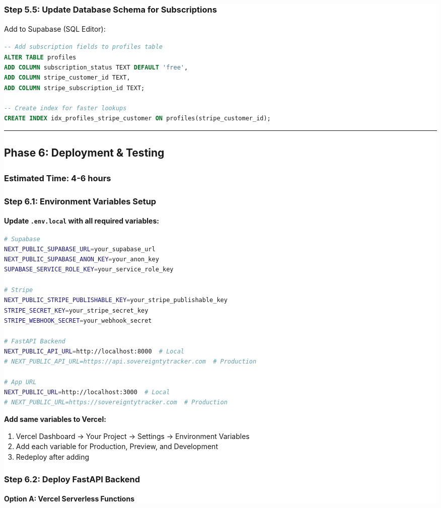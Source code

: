 ### Step 5.5: Update Database Schema for Subscriptions

Add to Supabase (SQL Editor):

```sql
-- Add subscription fields to profiles table
ALTER TABLE profiles 
ADD COLUMN subscription_status TEXT DEFAULT 'free',
ADD COLUMN stripe_customer_id TEXT,
ADD COLUMN stripe_subscription_id TEXT;

-- Create index for faster lookups
CREATE INDEX idx_profiles_stripe_customer ON profiles(stripe_customer_id);
```

---

## Phase 6: Deployment & Testing

### Estimated Time: 4-6 hours

### Step 6.1: Environment Variables Setup

**Update `.env.local` with all required variables:**

```bash
# Supabase
NEXT_PUBLIC_SUPABASE_URL=your_supabase_url
NEXT_PUBLIC_SUPABASE_ANON_KEY=your_anon_key
SUPABASE_SERVICE_ROLE_KEY=your_service_role_key

# Stripe
NEXT_PUBLIC_STRIPE_PUBLISHABLE_KEY=your_stripe_publishable_key
STRIPE_SECRET_KEY=your_stripe_secret_key
STRIPE_WEBHOOK_SECRET=your_webhook_secret

# FastAPI Backend
NEXT_PUBLIC_API_URL=http://localhost:8000  # Local
# NEXT_PUBLIC_API_URL=https://api.sovereigntytracker.com  # Production

# App URL
NEXT_PUBLIC_URL=http://localhost:3000  # Local
# NEXT_PUBLIC_URL=https://sovereigntytracker.com  # Production
```

**Add same variables to Vercel:**
1. Vercel Dashboard → Your Project → Settings → Environment Variables
2. Add each variable for Production, Preview, and Development
3. Redeploy after adding

### Step 6.2: Deploy FastAPI Backend

**Option A: Vercel Serverless Functions**
